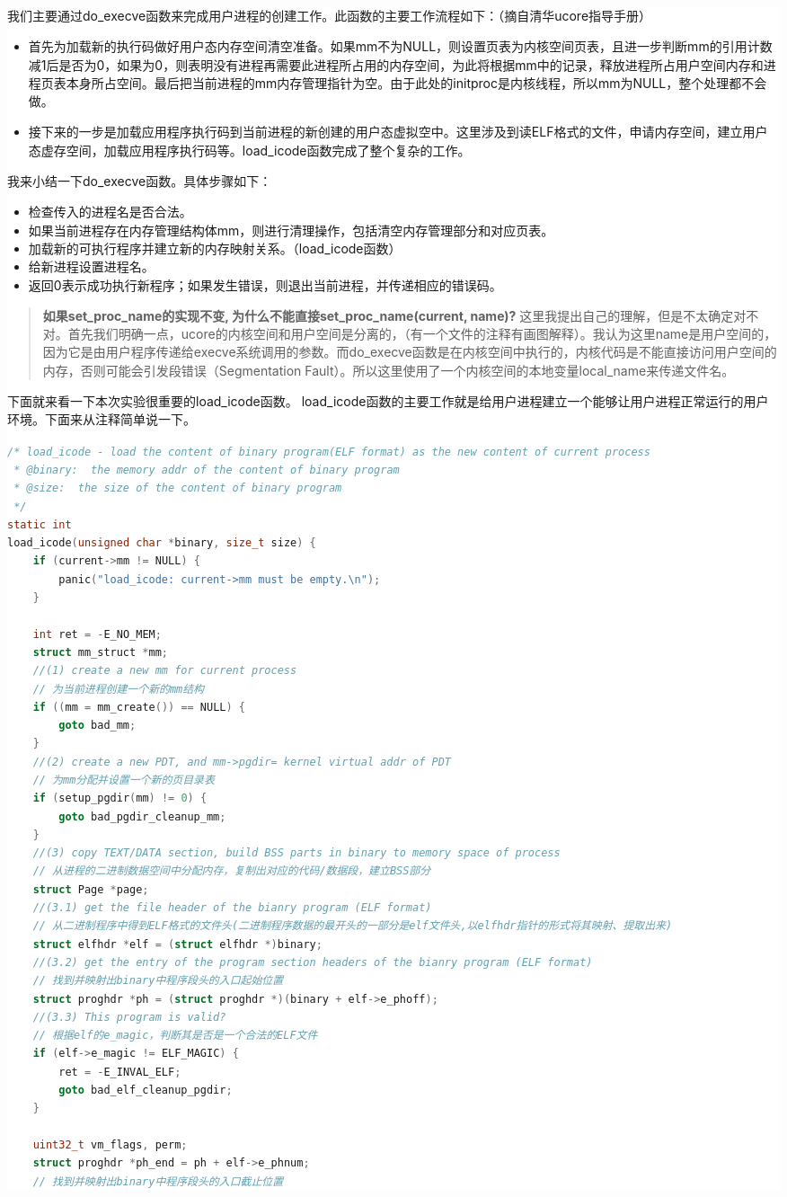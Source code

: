 我们主要通过do_execve函数来完成用户进程的创建工作。此函数的主要工作流程如下：（摘自清华ucore指导手册）

* 首先为加载新的执行码做好用户态内存空间清空准备。如果mm不为NULL，则设置页表为内核空间页表，且进一步判断mm的引用计数减1后是否为0，如果为0，则表明没有进程再需要此进程所占用的内存空间，为此将根据mm中的记录，释放进程所占用户空间内存和进程页表本身所占空间。最后把当前进程的mm内存管理指针为空。由于此处的initproc是内核线程，所以mm为NULL，整个处理都不会做。

* 接下来的一步是加载应用程序执行码到当前进程的新创建的用户态虚拟空中。这里涉及到读ELF格式的文件，申请内存空间，建立用户态虚存空间，加载应用程序执行码等。load_icode函数完成了整个复杂的工作。

我来小结一下do_execve函数。具体步骤如下：

- 检查传入的进程名是否合法。
- 如果当前进程存在内存管理结构体mm，则进行清理操作，包括清空内存管理部分和对应页表。
- 加载新的可执行程序并建立新的内存映射关系。（load_icode函数）
- 给新进程设置进程名。
- 返回0表示成功执行新程序；如果发生错误，则退出当前进程，并传递相应的错误码。

>**如果set_proc_name的实现不变, 为什么不能直接set_proc_name(current, name)?**
>这里我提出自己的理解，但是不太确定对不对。首先我们明确一点，ucore的内核空间和用户空间是分离的，（有一个文件的注释有画图解释）。我认为这里name是用户空间的，因为它是由用户程序传递给execve系统调用的参数。而do_execve函数是在内核空间中执行的，内核代码是不能直接访问用户空间的内存，否则可能会引发段错误（Segmentation Fault）。所以这里使用了一个内核空间的本地变量local_name来传递文件名。

下面就来看一下本次实验很重要的load_icode函数。
load_icode函数的主要工作就是给用户进程建立一个能够让用户进程正常运行的用户环境。下面来从注释简单说一下。

```C
/* load_icode - load the content of binary program(ELF format) as the new content of current process
 * @binary:  the memory addr of the content of binary program
 * @size:  the size of the content of binary program
 */
static int
load_icode(unsigned char *binary, size_t size) {
    if (current->mm != NULL) {
        panic("load_icode: current->mm must be empty.\n");
    }

    int ret = -E_NO_MEM;
    struct mm_struct *mm;
    //(1) create a new mm for current process
    // 为当前进程创建一个新的mm结构
    if ((mm = mm_create()) == NULL) {
        goto bad_mm;
    }
    //(2) create a new PDT, and mm->pgdir= kernel virtual addr of PDT
    // 为mm分配并设置一个新的页目录表
    if (setup_pgdir(mm) != 0) {
        goto bad_pgdir_cleanup_mm;
    }
    //(3) copy TEXT/DATA section, build BSS parts in binary to memory space of process
    // 从进程的二进制数据空间中分配内存，复制出对应的代码/数据段，建立BSS部分
    struct Page *page;
    //(3.1) get the file header of the bianry program (ELF format)
    // 从二进制程序中得到ELF格式的文件头(二进制程序数据的最开头的一部分是elf文件头,以elfhdr指针的形式将其映射、提取出来)
    struct elfhdr *elf = (struct elfhdr *)binary;
    //(3.2) get the entry of the program section headers of the bianry program (ELF format)
    // 找到并映射出binary中程序段头的入口起始位置
    struct proghdr *ph = (struct proghdr *)(binary + elf->e_phoff);
    //(3.3) This program is valid?
    // 根据elf的e_magic，判断其是否是一个合法的ELF文件
    if (elf->e_magic != ELF_MAGIC) {
        ret = -E_INVAL_ELF;
        goto bad_elf_cleanup_pgdir;
    }

    uint32_t vm_flags, perm;
    struct proghdr *ph_end = ph + elf->e_phnum;
    // 找到并映射出binary中程序段头的入口截止位置
```